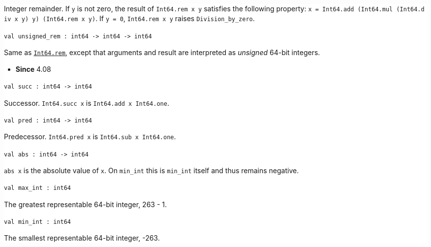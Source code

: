 
Integer remainder. If `y` is not zero, the result
 of `Int64.rem x y` satisfies the following property:
 `x = Int64.add (Int64.mul (Int64.div x y) y) (Int64.rem x y)`.
 If `y = 0`, `Int64.rem x y` raises `Division_by_zero`.




```
val unsigned_rem : int64 -> int64 -> int64
```


Same as [`Int64.rem`](Int64.html#VALrem), except that arguments and result are interpreted as  *unsigned* 64-bit integers.



* **Since** 4.08



```
val succ : int64 -> int64
```


Successor. `Int64.succ x` is `Int64.add x Int64.one`.




```
val pred : int64 -> int64
```


Predecessor. `Int64.pred x` is `Int64.sub x Int64.one`.




```
val abs : int64 -> int64
```


`abs x` is the absolute value of `x`. On `min_int` this
 is `min_int` itself and thus remains negative.




```
val max_int : int64
```


The greatest representable 64-bit integer, 263 - 1.




```
val min_int : int64
```


The smallest representable 64-bit integer, -263.
